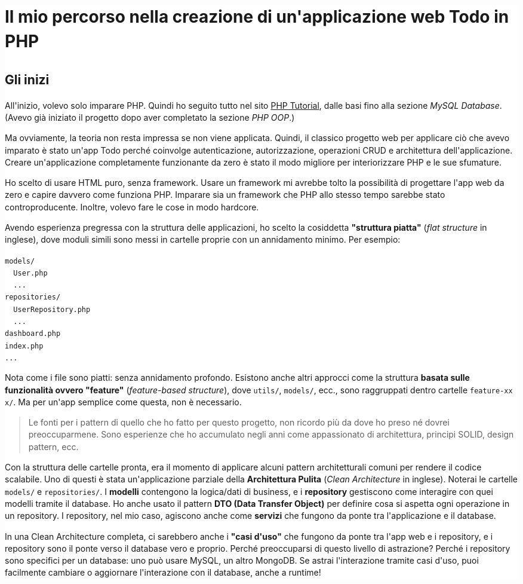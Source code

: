 # Il mio percorso nella creazione di un'applicazione web Todo in PHP

## Gli inizi

All'inizio, volevo solo imparare PHP. Quindi ho seguito tutto nel sito [PHP Tutorial](https://www.w3schools.com/php/), dalle basi fino alla sezione _MySQL Database_. (Avevo già iniziato il progetto dopo aver completato la sezione _PHP OOP_.)

Ma ovviamente, la teoria non resta impressa se non viene applicata. Quindi, il classico progetto web per applicare ciò che avevo imparato è stato un'app Todo perché coinvolge autenticazione, autorizzazione, operazioni CRUD e architettura dell'applicazione. Creare un'applicazione completamente funzionante da zero è stato il modo migliore per interiorizzare PHP e le sue sfumature.

Ho scelto di usare HTML puro, senza framework. Usare un framework mi avrebbe tolto la possibilità di progettare l'app web da zero e capire davvero come funziona PHP. Imparare sia un framework che PHP allo stesso tempo sarebbe stato controproducente. Inoltre, volevo fare le cose in modo hardcore.

Avendo esperienza pregressa con la struttura delle applicazioni, ho scelto la cosiddetta **"struttura piatta"** (_flat structure_ in inglese), dove moduli simili sono messi in cartelle proprie con un annidamento minimo. Per esempio:

```bash
models/
  User.php
  ...
repositories/
  UserRepository.php
  ...
dashboard.php
index.php
...
```

Nota come i file sono piatti: senza annidamento profondo. Esistono anche altri approcci come la struttura **basata sulle funzionalità ovvero "feature"** (_feature-based structure_), dove `utils/`, `models/`, ecc., sono raggruppati dentro cartelle `feature-xxx/`. Ma per un'app semplice come questa, non è necessario.

> Le fonti per i pattern di quello che ho fatto per questo progetto, non ricordo più da dove ho preso né dovrei preoccuparmene. Sono esperienze che ho accumulato negli anni come appassionato di architettura, principi SOLID, design pattern, ecc.

Con la struttura delle cartelle pronta, era il momento di applicare alcuni pattern architetturali comuni per rendere il codice scalabile. Uno di questi è stata un'applicazione parziale della **Architettura Pulita** (_Clean Architecture_ in inglese). Noterai le cartelle `models/` e `repositories/`. I **modelli** contengono la logica/dati di business, e i **repository** gestiscono come interagire con quei modelli tramite il database. Ho anche usato il pattern **DTO (Data Transfer Object)** per definire cosa si aspetta ogni operazione in un repository. I repository, nel mio caso, agiscono anche come **servizi** che fungono da ponte tra l'applicazione e il database.

In una Clean Architecture completa, ci sarebbero anche i **"casi d'uso"** che fungono da ponte tra l'app web e i repository, e i repository sono il ponte verso il database vero e proprio. Perché preoccuparsi di questo livello di astrazione? Perché i repository sono specifici per un database: uno può usare MySQL, un altro MongoDB. Se astrai l'interazione tramite casi d'uso, puoi facilmente cambiare o aggiornare l'interazione con il database, anche a runtime!
